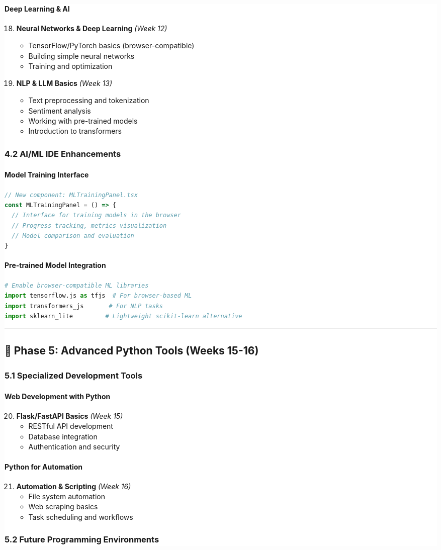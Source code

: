 #### **Deep Learning & AI**
18. **Neural Networks & Deep Learning** *(Week 12)*
    - TensorFlow/PyTorch basics (browser-compatible)
    - Building simple neural networks
    - Training and optimization

19. **NLP & LLM Basics** *(Week 13)*
    - Text preprocessing and tokenization
    - Sentiment analysis
    - Working with pre-trained models
    - Introduction to transformers

### **4.2 AI/ML IDE Enhancements**

#### **Model Training Interface**
```typescript
// New component: MLTrainingPanel.tsx
const MLTrainingPanel = () => {
  // Interface for training models in the browser
  // Progress tracking, metrics visualization
  // Model comparison and evaluation
}
```

#### **Pre-trained Model Integration**
```python
# Enable browser-compatible ML libraries
import tensorflow.js as tfjs  # For browser-based ML
import transformers_js       # For NLP tasks
import sklearn_lite         # Lightweight scikit-learn alternative
```

---

## 🎯 **Phase 5: Advanced Python Tools (Weeks 15-16)**

### **5.1 Specialized Development Tools**

#### **Web Development with Python**
20. **Flask/FastAPI Basics** *(Week 15)*
    - RESTful API development
    - Database integration
    - Authentication and security

#### **Python for Automation**
21. **Automation & Scripting** *(Week 16)*
    - File system automation
    - Web scraping basics
    - Task scheduling and workflows

### **5.2 Future Programming Environments**
